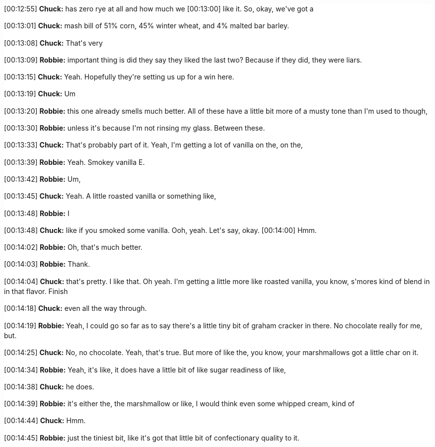 [00:12:55] **Chuck:** has zero rye at all and how much we [00:13:00] like it.
So, okay, we've got a

[00:13:01] **Chuck:** mash bill of 51% corn, 45% winter wheat, and 4% malted bar
barley.

[00:13:08] **Chuck:** That's very

[00:13:09] **Robbie:** important thing is did they say they liked the last two?
Because if they did, they were liars.

[00:13:15] **Chuck:** Yeah. Hopefully they're setting us up for a win here.

[00:13:19] **Chuck:** Um

[00:13:20] **Robbie:** this one already smells much better. All of these have a
little bit more of a musty tone than I'm used to though,

[00:13:30] **Robbie:** unless it's because I'm not rinsing my glass. Between
these.

[00:13:33] **Chuck:** That's probably part of it. Yeah, I'm getting a lot of
vanilla on the, on the,

[00:13:39] **Robbie:** Yeah. Smokey vanilla E.

[00:13:42] **Robbie:** Um,

[00:13:45] **Chuck:** Yeah. A little roasted vanilla or something like,

[00:13:48] **Robbie:** I

[00:13:48] **Chuck:** like if you smoked some vanilla. Ooh, yeah. Let's say,
okay. [00:14:00] Hmm.

[00:14:02] **Robbie:** Oh, that's much better.

[00:14:03] **Robbie:** Thank.

[00:14:04] **Chuck:** that's pretty. I like that. Oh yeah. I'm getting a little
more like roasted vanilla, you know, s'mores kind of blend in in that flavor.
Finish

[00:14:18] **Chuck:** even all the way through.

[00:14:19] **Robbie:** Yeah, I could go so far as to say there's a little tiny
bit of graham cracker in there. No chocolate really for me, but.

[00:14:25] **Chuck:** No, no chocolate. Yeah, that's true. But more of like the,
you know, your marshmallows got a little char on it.

[00:14:34] **Robbie:** Yeah, it's like, it does have a little bit of like sugar
readiness of like,

[00:14:38] **Chuck:** he does.

[00:14:39] **Robbie:** it's either the, the marshmallow or like, I would think
even some whipped cream, kind of

[00:14:44] **Chuck:** Hmm.

[00:14:45] **Robbie:** just the tiniest bit, like it's got that little bit of
confectionary quality to it.
